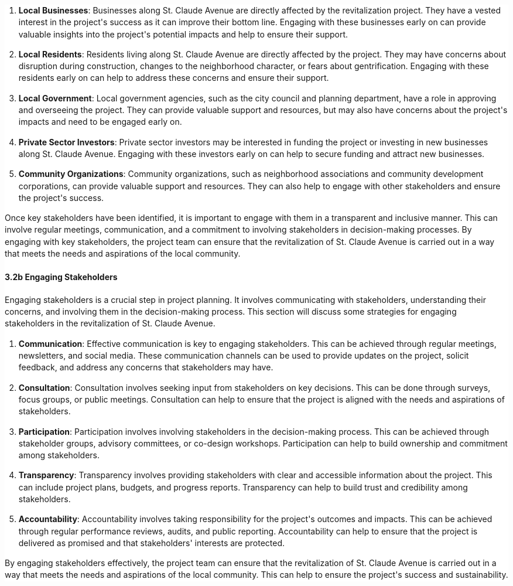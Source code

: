 1. **Local Businesses**: Businesses along St. Claude Avenue are directly affected by the revitalization project. They have a vested interest in the project's success as it can improve their bottom line. Engaging with these businesses early on can provide valuable insights into the project's potential impacts and help to ensure their support.

2. **Local Residents**: Residents living along St. Claude Avenue are directly affected by the project. They may have concerns about disruption during construction, changes to the neighborhood character, or fears about gentrification. Engaging with these residents early on can help to address these concerns and ensure their support.

3. **Local Government**: Local government agencies, such as the city council and planning department, have a role in approving and overseeing the project. They can provide valuable support and resources, but may also have concerns about the project's impacts and need to be engaged early on.

4. **Private Sector Investors**: Private sector investors may be interested in funding the project or investing in new businesses along St. Claude Avenue. Engaging with these investors early on can help to secure funding and attract new businesses.

5. **Community Organizations**: Community organizations, such as neighborhood associations and community development corporations, can provide valuable support and resources. They can also help to engage with other stakeholders and ensure the project's success.

Once key stakeholders have been identified, it is important to engage with them in a transparent and inclusive manner. This can involve regular meetings, communication, and a commitment to involving stakeholders in decision-making processes. By engaging with key stakeholders, the project team can ensure that the revitalization of St. Claude Avenue is carried out in a way that meets the needs and aspirations of the local community.

#### 3.2b Engaging Stakeholders

Engaging stakeholders is a crucial step in project planning. It involves communicating with stakeholders, understanding their concerns, and involving them in the decision-making process. This section will discuss some strategies for engaging stakeholders in the revitalization of St. Claude Avenue.

1. **Communication**: Effective communication is key to engaging stakeholders. This can be achieved through regular meetings, newsletters, and social media. These communication channels can be used to provide updates on the project, solicit feedback, and address any concerns that stakeholders may have.

2. **Consultation**: Consultation involves seeking input from stakeholders on key decisions. This can be done through surveys, focus groups, or public meetings. Consultation can help to ensure that the project is aligned with the needs and aspirations of stakeholders.

3. **Participation**: Participation involves involving stakeholders in the decision-making process. This can be achieved through stakeholder groups, advisory committees, or co-design workshops. Participation can help to build ownership and commitment among stakeholders.

4. **Transparency**: Transparency involves providing stakeholders with clear and accessible information about the project. This can include project plans, budgets, and progress reports. Transparency can help to build trust and credibility among stakeholders.

5. **Accountability**: Accountability involves taking responsibility for the project's outcomes and impacts. This can be achieved through regular performance reviews, audits, and public reporting. Accountability can help to ensure that the project is delivered as promised and that stakeholders' interests are protected.

By engaging stakeholders effectively, the project team can ensure that the revitalization of St. Claude Avenue is carried out in a way that meets the needs and aspirations of the local community. This can help to ensure the project's success and sustainability.
